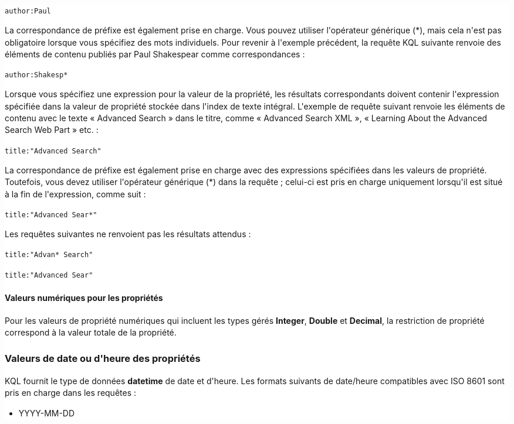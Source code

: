     
    
 `author:Paul`
  
    
    
La correspondance de préfixe est également prise en charge. Vous pouvez utiliser l'opérateur générique (*), mais cela n'est pas obligatoire lorsque vous spécifiez des mots individuels. Pour revenir à l'exemple précédent, la requête KQL suivante renvoie des éléments de contenu publiés par Paul Shakespear comme correspondances : 
  
    
    
 `author:Shakesp*`
  
    
    
Lorsque vous spécifiez une expression pour la valeur de la propriété, les résultats correspondants doivent contenir l'expression spécifiée dans la valeur de propriété stockée dans l'index de texte intégral. L'exemple de requête suivant renvoie les éléments de contenu avec le texte « Advanced Search » dans le titre, comme « Advanced Search XML », « Learning About the Advanced Search Web Part » etc. :
  
    
    
 `title:"Advanced Search"`
  
    
    
La correspondance de préfixe est également prise en charge avec des expressions spécifiées dans les valeurs de propriété. Toutefois, vous devez utiliser l'opérateur générique (*) dans la requête ; celui-ci est pris en charge uniquement lorsqu'il est situé à la fin de l'expression, comme suit :
  
    
    
 `title:"Advanced Sear*"`
  
    
    
Les requêtes suivantes ne renvoient pas les résultats attendus :
  
    
    
 `title:"Advan* Search"`
  
    
    
 `title:"Advanced Sear"`
  
    
    

#### Valeurs numériques pour les propriétés

Pour les valeurs de propriété numériques qui incluent les types gérés **Integer**, **Double** et **Decimal**, la restriction de propriété correspond à la valeur totale de la propriété. 
  
    
    

### Valeurs de date ou d'heure des propriétés

KQL fournit le type de données **datetime** de date et d'heure. Les formats suivants de date/heure compatibles avec ISO 8601 sont pris en charge dans les requêtes :
  
    
    

- YYYY-MM-DD
    